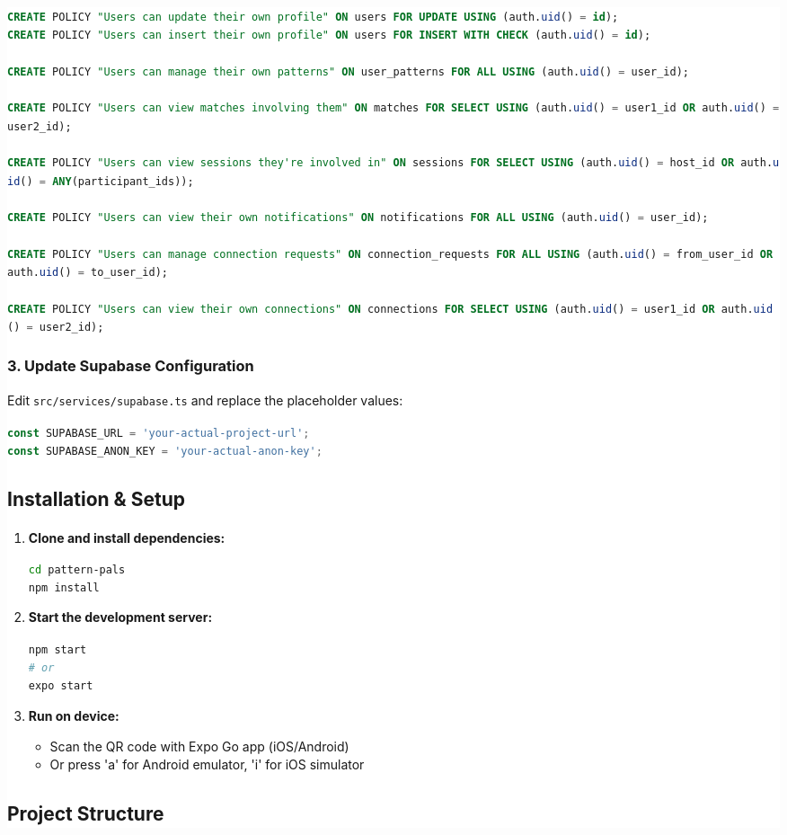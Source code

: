 ```sql
CREATE POLICY "Users can update their own profile" ON users FOR UPDATE USING (auth.uid() = id);
CREATE POLICY "Users can insert their own profile" ON users FOR INSERT WITH CHECK (auth.uid() = id);

CREATE POLICY "Users can manage their own patterns" ON user_patterns FOR ALL USING (auth.uid() = user_id);

CREATE POLICY "Users can view matches involving them" ON matches FOR SELECT USING (auth.uid() = user1_id OR auth.uid() = user2_id);

CREATE POLICY "Users can view sessions they're involved in" ON sessions FOR SELECT USING (auth.uid() = host_id OR auth.uid() = ANY(participant_ids));

CREATE POLICY "Users can view their own notifications" ON notifications FOR ALL USING (auth.uid() = user_id);

CREATE POLICY "Users can manage connection requests" ON connection_requests FOR ALL USING (auth.uid() = from_user_id OR auth.uid() = to_user_id);

CREATE POLICY "Users can view their own connections" ON connections FOR SELECT USING (auth.uid() = user1_id OR auth.uid() = user2_id);
```

### 3. Update Supabase Configuration
Edit `src/services/supabase.ts` and replace the placeholder values:

```typescript
const SUPABASE_URL = 'your-actual-project-url';
const SUPABASE_ANON_KEY = 'your-actual-anon-key';
```

## Installation & Setup

1. **Clone and install dependencies:**
   ```bash
   cd pattern-pals
   npm install
   ```

2. **Start the development server:**
   ```bash
   npm start
   # or
   expo start
   ```

3. **Run on device:**
   - Scan the QR code with Expo Go app (iOS/Android)
   - Or press 'a' for Android emulator, 'i' for iOS simulator

## Project Structure
